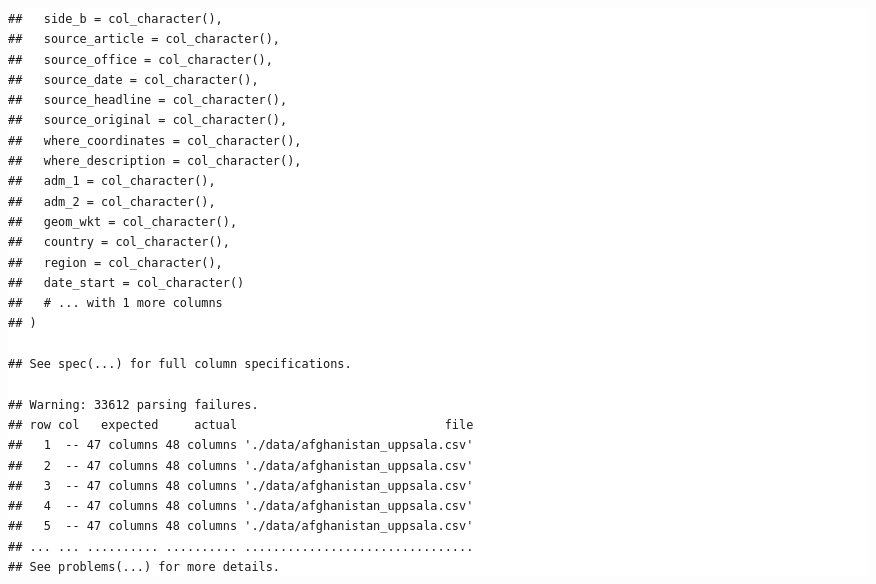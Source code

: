     ##   side_b = col_character(),
    ##   source_article = col_character(),
    ##   source_office = col_character(),
    ##   source_date = col_character(),
    ##   source_headline = col_character(),
    ##   source_original = col_character(),
    ##   where_coordinates = col_character(),
    ##   where_description = col_character(),
    ##   adm_1 = col_character(),
    ##   adm_2 = col_character(),
    ##   geom_wkt = col_character(),
    ##   country = col_character(),
    ##   region = col_character(),
    ##   date_start = col_character()
    ##   # ... with 1 more columns
    ## )

    ## See spec(...) for full column specifications.

    ## Warning: 33612 parsing failures.
    ## row col   expected     actual                             file
    ##   1  -- 47 columns 48 columns './data/afghanistan_uppsala.csv'
    ##   2  -- 47 columns 48 columns './data/afghanistan_uppsala.csv'
    ##   3  -- 47 columns 48 columns './data/afghanistan_uppsala.csv'
    ##   4  -- 47 columns 48 columns './data/afghanistan_uppsala.csv'
    ##   5  -- 47 columns 48 columns './data/afghanistan_uppsala.csv'
    ## ... ... .......... .......... ................................
    ## See problems(...) for more details.
